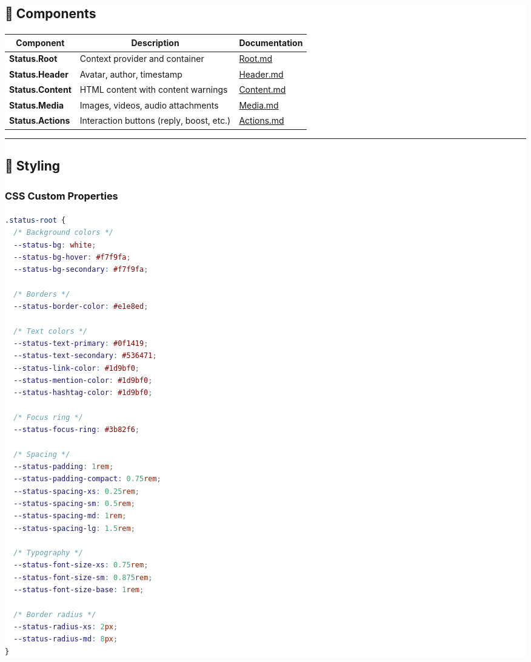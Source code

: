 
## 🎯 Components

| Component | Description | Documentation |
|-----------|-------------|---------------|
| **Status.Root** | Context provider and container | [Root.md](./Root.md) |
| **Status.Header** | Avatar, author, timestamp | [Header.md](./Header.md) |
| **Status.Content** | HTML content with content warnings | [Content.md](./Content.md) |
| **Status.Media** | Images, videos, audio attachments | [Media.md](./Media.md) |
| **Status.Actions** | Interaction buttons (reply, boost, etc.) | [Actions.md](./Actions.md) |

---

## 🎨 Styling

### CSS Custom Properties

```css
.status-root {
  /* Background colors */
  --status-bg: white;
  --status-bg-hover: #f7f9fa;
  --status-bg-secondary: #f7f9fa;
  
  /* Borders */
  --status-border-color: #e1e8ed;
  
  /* Text colors */
  --status-text-primary: #0f1419;
  --status-text-secondary: #536471;
  --status-link-color: #1d9bf0;
  --status-mention-color: #1d9bf0;
  --status-hashtag-color: #1d9bf0;
  
  /* Focus ring */
  --status-focus-ring: #3b82f6;
  
  /* Spacing */
  --status-padding: 1rem;
  --status-padding-compact: 0.75rem;
  --status-spacing-xs: 0.25rem;
  --status-spacing-sm: 0.5rem;
  --status-spacing-md: 1rem;
  --status-spacing-lg: 1.5rem;
  
  /* Typography */
  --status-font-size-xs: 0.75rem;
  --status-font-size-sm: 0.875rem;
  --status-font-size-base: 1rem;
  
  /* Border radius */
  --status-radius-xs: 2px;
  --status-radius-md: 8px;
}
```
